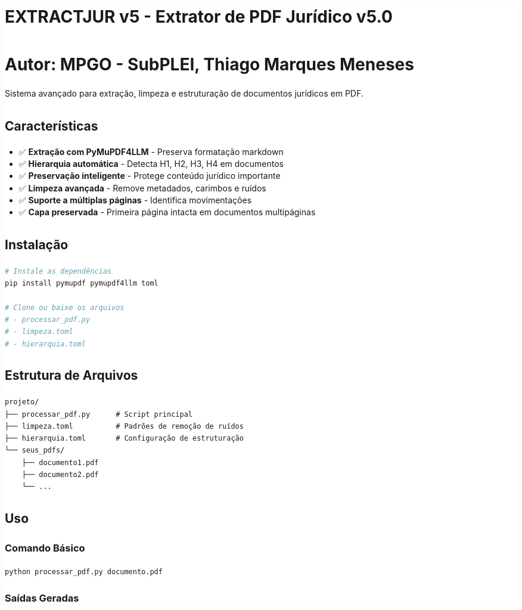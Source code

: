 # EXTRACTJUR v5 - Extrator de PDF Jurídico v5.0
# Autor: MPGO - SubPLEI, Thiago Marques Meneses

Sistema avançado para extração, limpeza e estruturação de documentos jurídicos em PDF.

## Características

- ✅ **Extração com PyMuPDF4LLM** - Preserva formatação markdown
- ✅ **Hierarquia automática** - Detecta H1, H2, H3, H4 em documentos
- ✅ **Preservação inteligente** - Protege conteúdo jurídico importante
- ✅ **Limpeza avançada** - Remove metadados, carimbos e ruídos
- ✅ **Suporte a múltiplas páginas** - Identifica movimentações
- ✅ **Capa preservada** - Primeira página intacta em documentos multipáginas

## Instalação

```bash
# Instale as dependências
pip install pymupdf pymupdf4llm toml

# Clone ou baixe os arquivos
# - processar_pdf.py
# - limpeza.toml
# - hierarquia.toml
```

## Estrutura de Arquivos

```
projeto/
├── processar_pdf.py      # Script principal
├── limpeza.toml          # Padrões de remoção de ruídos
├── hierarquia.toml       # Configuração de estruturação
└── seus_pdfs/
    ├── documento1.pdf
    ├── documento2.pdf
    └── ...
```

## Uso

### Comando Básico

```bash
python processar_pdf.py documento.pdf
```

### Saídas Geradas

